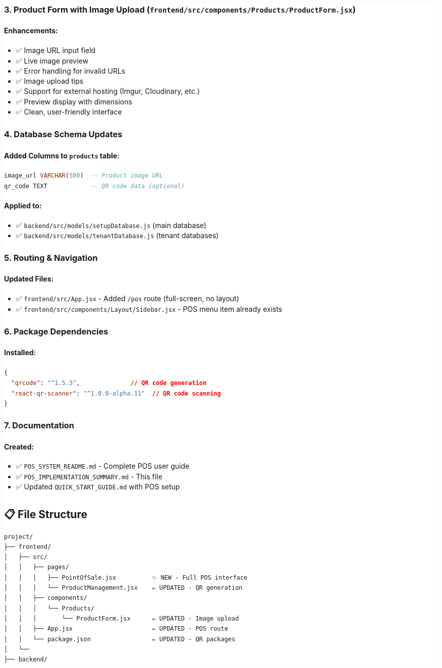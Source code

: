 ### 3. **Product Form with Image Upload** (`frontend/src/components/Products/ProductForm.jsx`)

#### Enhancements:
- ✅ Image URL input field
- ✅ Live image preview
- ✅ Error handling for invalid URLs
- ✅ Image upload tips
- ✅ Support for external hosting (Imgur, Cloudinary, etc.)
- ✅ Preview display with dimensions
- ✅ Clean, user-friendly interface

### 4. **Database Schema Updates**

#### Added Columns to `products` table:
```sql
image_url VARCHAR(500)  -- Product image URL
qr_code TEXT            -- QR code data (optional)
```

#### Applied to:
- ✅ `backend/src/models/setupDatabase.js` (main database)
- ✅ `backend/src/models/tenantDatabase.js` (tenant databases)

### 5. **Routing & Navigation**

#### Updated Files:
- ✅ `frontend/src/App.jsx` - Added `/pos` route (full-screen, no layout)
- ✅ `frontend/src/components/Layout/Sidebar.jsx` - POS menu item already exists

### 6. **Package Dependencies**

#### Installed:
```json
{
  "qrcode": "^1.5.3",              // QR code generation
  "react-qr-scanner": "^1.0.0-alpha.11"  // QR code scanning
}
```

### 7. **Documentation**

#### Created:
- ✅ `POS_SYSTEM_README.md` - Complete POS user guide
- ✅ `POS_IMPLEMENTATION_SUMMARY.md` - This file
- ✅ Updated `QUICK_START_GUIDE.md` with POS setup

## 📋 File Structure

```
project/
├── frontend/
│   ├── src/
│   │   ├── pages/
│   │   │   ├── PointOfSale.jsx          ✨ NEW - Full POS interface
│   │   │   └── ProductManagement.jsx    ✏️ UPDATED - QR generation
│   │   ├── components/
│   │   │   └── Products/
│   │   │       └── ProductForm.jsx      ✏️ UPDATED - Image upload
│   │   ├── App.jsx                      ✏️ UPDATED - POS route
│   │   └── package.json                 ✏️ UPDATED - QR packages
│   └──
├── backend/
```